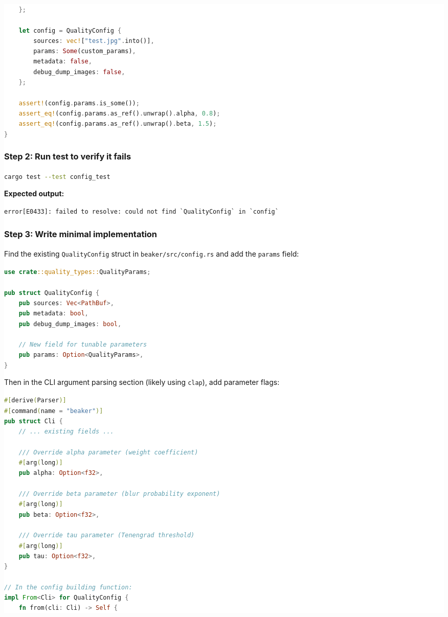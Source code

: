 ```rust
    };

    let config = QualityConfig {
        sources: vec!["test.jpg".into()],
        params: Some(custom_params),
        metadata: false,
        debug_dump_images: false,
    };

    assert!(config.params.is_some());
    assert_eq!(config.params.as_ref().unwrap().alpha, 0.8);
    assert_eq!(config.params.as_ref().unwrap().beta, 1.5);
}
```

### Step 2: Run test to verify it fails

```bash
cargo test --test config_test
```

**Expected output:**
```
error[E0433]: failed to resolve: could not find `QualityConfig` in `config`
```

### Step 3: Write minimal implementation

Find the existing `QualityConfig` struct in `beaker/src/config.rs` and add the `params` field:

```rust
use crate::quality_types::QualityParams;

pub struct QualityConfig {
    pub sources: Vec<PathBuf>,
    pub metadata: bool,
    pub debug_dump_images: bool,

    // New field for tunable parameters
    pub params: Option<QualityParams>,
}
```

Then in the CLI argument parsing section (likely using `clap`), add parameter flags:

```rust
#[derive(Parser)]
#[command(name = "beaker")]
pub struct Cli {
    // ... existing fields ...

    /// Override alpha parameter (weight coefficient)
    #[arg(long)]
    pub alpha: Option<f32>,

    /// Override beta parameter (blur probability exponent)
    #[arg(long)]
    pub beta: Option<f32>,

    /// Override tau parameter (Tenengrad threshold)
    #[arg(long)]
    pub tau: Option<f32>,
}

// In the config building function:
impl From<Cli> for QualityConfig {
    fn from(cli: Cli) -> Self {
```